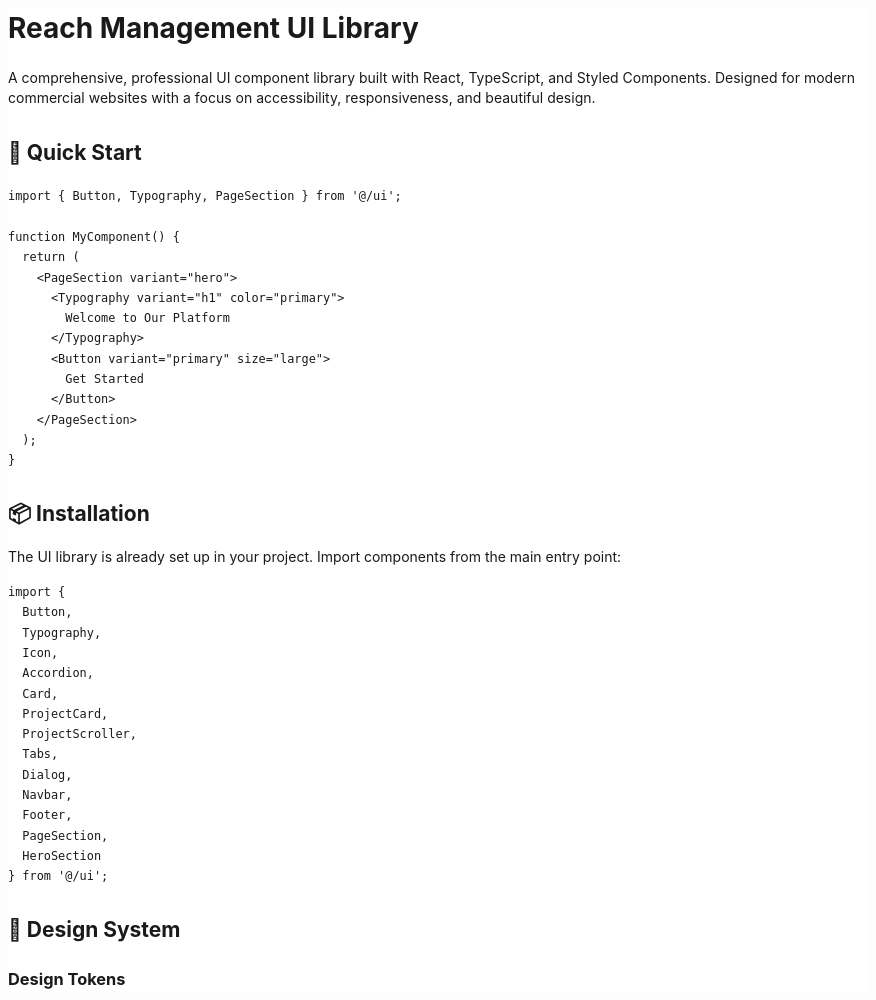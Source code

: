 # Reach Management UI Library

A comprehensive, professional UI component library built with React, TypeScript, and Styled Components. Designed for modern commercial websites with a focus on accessibility, responsiveness, and beautiful design.

## 🚀 Quick Start

```tsx
import { Button, Typography, PageSection } from '@/ui';

function MyComponent() {
  return (
    <PageSection variant="hero">
      <Typography variant="h1" color="primary">
        Welcome to Our Platform
      </Typography>
      <Button variant="primary" size="large">
        Get Started
      </Button>
    </PageSection>
  );
}
```

## 📦 Installation

The UI library is already set up in your project. Import components from the main entry point:

```tsx
import { 
  Button, 
  Typography, 
  Icon,
  Accordion,
  Card,
  ProjectCard,
  ProjectScroller,
  Tabs,
  Dialog,
  Navbar,
  Footer,
  PageSection,
  HeroSection
} from '@/ui';
```

## 🎨 Design System

### Design Tokens
